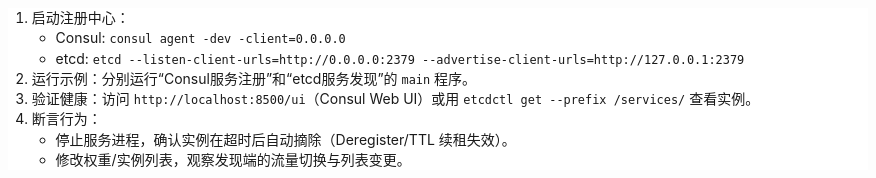 1. 启动注册中心：
   - Consul: `consul agent -dev -client=0.0.0.0`
   - etcd: `etcd --listen-client-urls=http://0.0.0.0:2379 --advertise-client-urls=http://127.0.0.1:2379`
2. 运行示例：分别运行“Consul服务注册”和“etcd服务发现”的 `main` 程序。
3. 验证健康：访问 `http://localhost:8500/ui`（Consul Web UI）或用 `etcdctl get --prefix /services/` 查看实例。
4. 断言行为：
   - 停止服务进程，确认实例在超时后自动摘除（Deregister/TTL 续租失效）。
   - 修改权重/实例列表，观察发现端的流量切换与列表变更。
